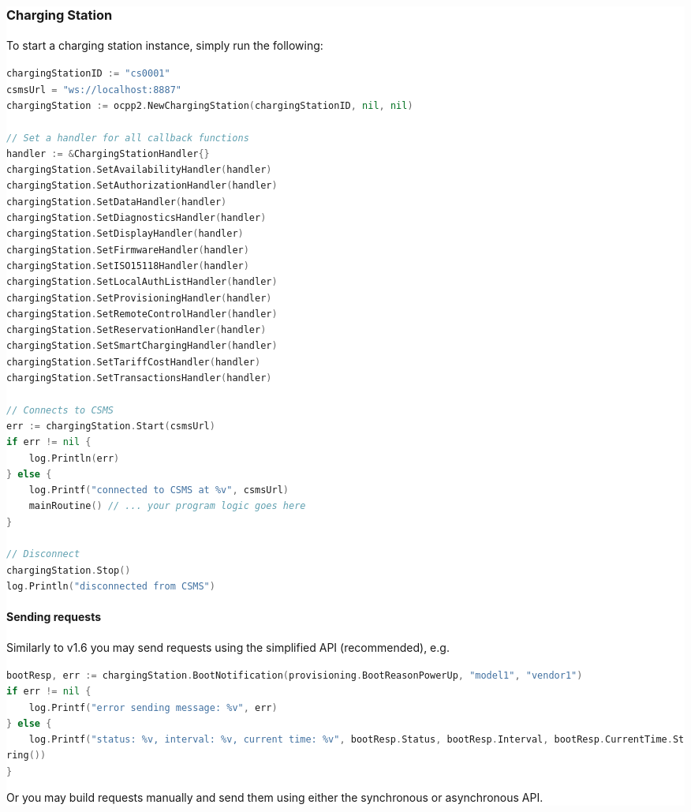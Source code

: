 ### Charging Station

To start a charging station instance, simply run the following:
```go
chargingStationID := "cs0001"
csmsUrl = "ws://localhost:8887"
chargingStation := ocpp2.NewChargingStation(chargingStationID, nil, nil)

// Set a handler for all callback functions
handler := &ChargingStationHandler{}
chargingStation.SetAvailabilityHandler(handler)
chargingStation.SetAuthorizationHandler(handler)
chargingStation.SetDataHandler(handler)
chargingStation.SetDiagnosticsHandler(handler)
chargingStation.SetDisplayHandler(handler)
chargingStation.SetFirmwareHandler(handler)
chargingStation.SetISO15118Handler(handler)
chargingStation.SetLocalAuthListHandler(handler)
chargingStation.SetProvisioningHandler(handler)
chargingStation.SetRemoteControlHandler(handler)
chargingStation.SetReservationHandler(handler)
chargingStation.SetSmartChargingHandler(handler)
chargingStation.SetTariffCostHandler(handler)
chargingStation.SetTransactionsHandler(handler)

// Connects to CSMS
err := chargingStation.Start(csmsUrl)
if err != nil {
	log.Println(err)
} else {
	log.Printf("connected to CSMS at %v", csmsUrl) 
	mainRoutine() // ... your program logic goes here
}

// Disconnect
chargingStation.Stop()
log.Println("disconnected from CSMS")
```

#### Sending requests

Similarly to v1.6 you may send requests using the simplified API (recommended), e.g.
```go
bootResp, err := chargingStation.BootNotification(provisioning.BootReasonPowerUp, "model1", "vendor1")
if err != nil {
	log.Printf("error sending message: %v", err)
} else {
	log.Printf("status: %v, interval: %v, current time: %v", bootResp.Status, bootResp.Interval, bootResp.CurrentTime.String())
}
```

Or you may build requests manually and send them using either the synchronous or asynchronous API.
